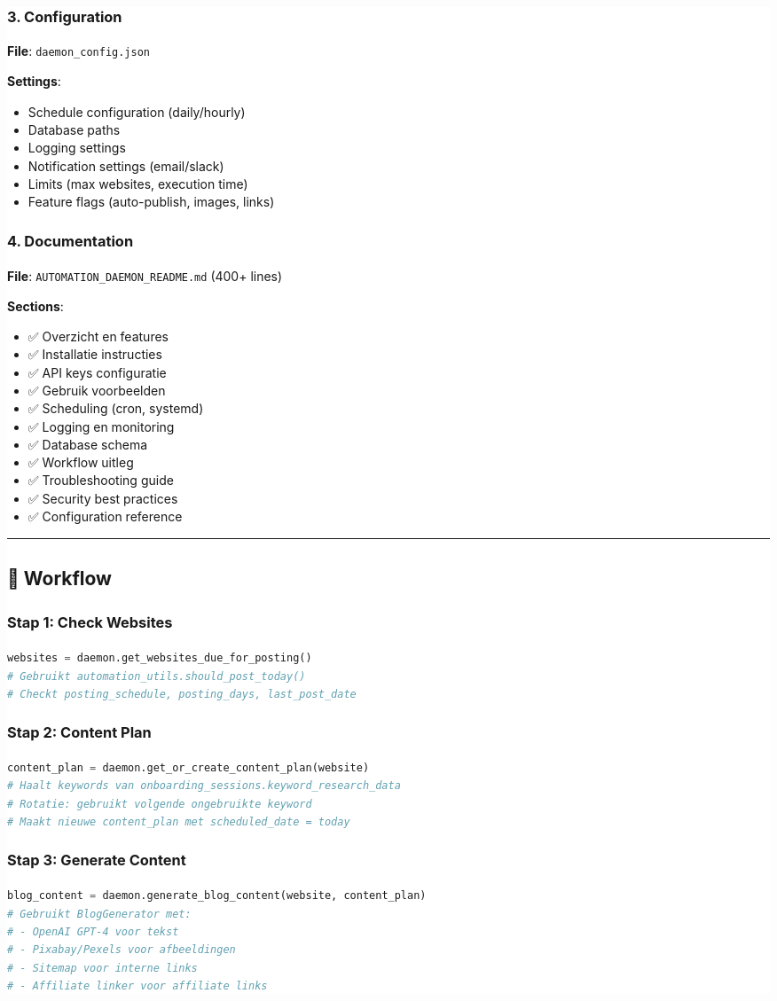 ### 3. Configuration
**File**: `daemon_config.json`

**Settings**:
- Schedule configuration (daily/hourly)
- Database paths
- Logging settings
- Notification settings (email/slack)
- Limits (max websites, execution time)
- Feature flags (auto-publish, images, links)

### 4. Documentation
**File**: `AUTOMATION_DAEMON_README.md` (400+ lines)

**Sections**:
- ✅ Overzicht en features
- ✅ Installatie instructies
- ✅ API keys configuratie
- ✅ Gebruik voorbeelden
- ✅ Scheduling (cron, systemd)
- ✅ Logging en monitoring
- ✅ Database schema
- ✅ Workflow uitleg
- ✅ Troubleshooting guide
- ✅ Security best practices
- ✅ Configuration reference

---

## 🔄 Workflow

### Stap 1: Check Websites
```python
websites = daemon.get_websites_due_for_posting()
# Gebruikt automation_utils.should_post_today()
# Checkt posting_schedule, posting_days, last_post_date
```

### Stap 2: Content Plan
```python
content_plan = daemon.get_or_create_content_plan(website)
# Haalt keywords van onboarding_sessions.keyword_research_data
# Rotatie: gebruikt volgende ongebruikte keyword
# Maakt nieuwe content_plan met scheduled_date = today
```

### Stap 3: Generate Content
```python
blog_content = daemon.generate_blog_content(website, content_plan)
# Gebruikt BlogGenerator met:
# - OpenAI GPT-4 voor tekst
# - Pixabay/Pexels voor afbeeldingen
# - Sitemap voor interne links
# - Affiliate linker voor affiliate links
```

